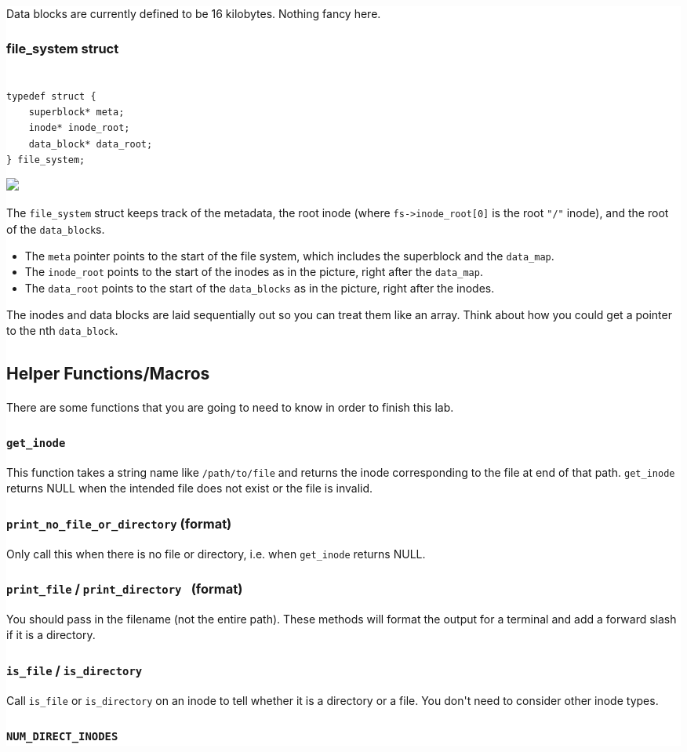 Data blocks are currently defined to be 16 kilobytes. Nothing fancy here.

### file_system struct

```

typedef struct {
	superblock* meta;
	inode* inode_root;
	data_block* data_root;
} file_system;

```

![](http://cs241.cs.illinois.edu/images/map.png)

The `file_system` struct keeps track of the metadata, the root inode (where `fs->inode_root[0]` is the root `"/"` inode), and the root of the `data_block`s.

* The `meta` pointer points to the start of the file system, which includes the superblock and the `data_map`.
* The `inode_root` points to the start of the inodes as in the picture, right after the `data_map`.
* The `data_root` points to the start of the `data_blocks` as in the picture, right after the inodes.

The inodes and data blocks are laid sequentially out so you can treat them like an array. Think about how you could get a pointer to the nth `data_block`.

## Helper Functions/Macros

There are some functions that you are going to need to know in order to finish this lab.

### `get_inode`

This function takes a string name like `/path/to/file` and returns the inode corresponding to the file at end of that path. `get_inode` returns NULL when the intended file does not exist or the file is invalid.

### `print_no_file_or_directory`&nbsp;(format)

Only call this when there is no file or directory, i.e. when `get_inode` returns NULL.

### `print_file` / `print_directory `&nbsp;(format)

You should pass in the filename (not the entire path). These methods will format the output for a terminal and add a forward slash if it is a directory.

### `is_file` / `is_directory`

Call `is_file` or `is_directory` on an inode to tell whether it is a directory or a file. You don't need to consider other inode types.

### `NUM_DIRECT_INODES`

